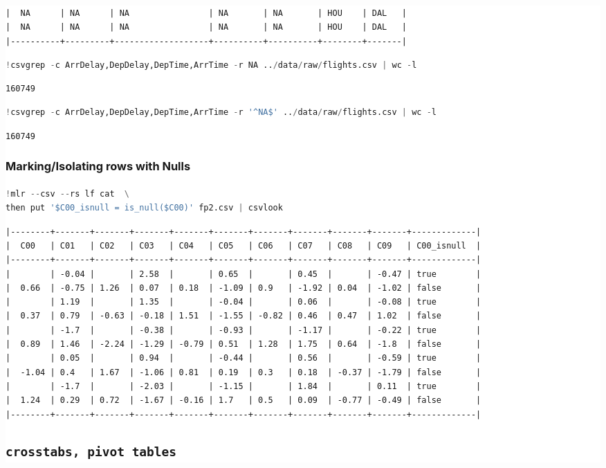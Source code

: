     |  NA      | NA      | NA                | NA       | NA       | HOU    | DAL   |
    |  NA      | NA      | NA                | NA       | NA       | HOU    | DAL   |
    |----------+---------+-------------------+----------+----------+--------+-------|



```python
!csvgrep -c ArrDelay,DepDelay,DepTime,ArrTime -r NA ../data/raw/flights.csv | wc -l
```

    160749



```python
!csvgrep -c ArrDelay,DepDelay,DepTime,ArrTime -r '^NA$' ../data/raw/flights.csv | wc -l
```

    160749


### Marking/Isolating rows with Nulls


```python
!mlr --csv --rs lf cat  \
then put '$C00_isnull = is_null($C00)' fp2.csv | csvlook
```

    |--------+-------+-------+-------+-------+-------+-------+-------+-------+-------+-------------|
    |  C00   | C01   | C02   | C03   | C04   | C05   | C06   | C07   | C08   | C09   | C00_isnull  |
    |--------+-------+-------+-------+-------+-------+-------+-------+-------+-------+-------------|
    |        | -0.04 |       | 2.58  |       | 0.65  |       | 0.45  |       | -0.47 | true        |
    |  0.66  | -0.75 | 1.26  | 0.07  | 0.18  | -1.09 | 0.9   | -1.92 | 0.04  | -1.02 | false       |
    |        | 1.19  |       | 1.35  |       | -0.04 |       | 0.06  |       | -0.08 | true        |
    |  0.37  | 0.79  | -0.63 | -0.18 | 1.51  | -1.55 | -0.82 | 0.46  | 0.47  | 1.02  | false       |
    |        | -1.7  |       | -0.38 |       | -0.93 |       | -1.17 |       | -0.22 | true        |
    |  0.89  | 1.46  | -2.24 | -1.29 | -0.79 | 0.51  | 1.28  | 1.75  | 0.64  | -1.8  | false       |
    |        | 0.05  |       | 0.94  |       | -0.44 |       | 0.56  |       | -0.59 | true        |
    |  -1.04 | 0.4   | 1.67  | -1.06 | 0.81  | 0.19  | 0.3   | 0.18  | -0.37 | -1.79 | false       |
    |        | -1.7  |       | -2.03 |       | -1.15 |       | 1.84  |       | 0.11  | true        |
    |  1.24  | 0.29  | 0.72  | -1.67 | -0.16 | 1.7   | 0.5   | 0.09  | -0.77 | -0.49 | false       |
    |--------+-------+-------+-------+-------+-------+-------+-------+-------+-------+-------------|


## `crosstabs, pivot tables`


```python

```

